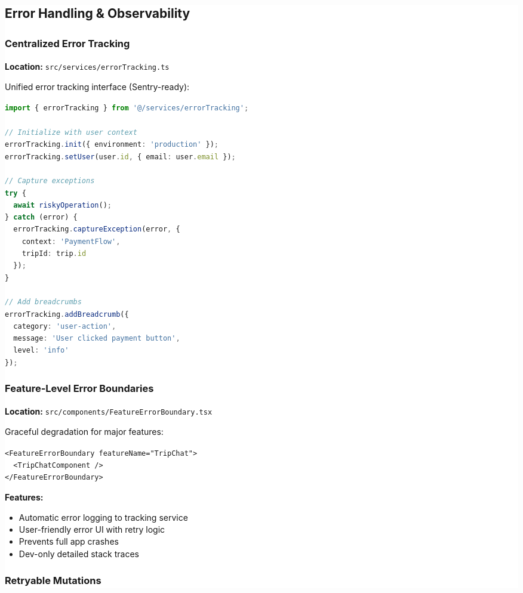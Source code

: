 
## Error Handling & Observability

### Centralized Error Tracking

**Location:** `src/services/errorTracking.ts`

Unified error tracking interface (Sentry-ready):

```typescript
import { errorTracking } from '@/services/errorTracking';

// Initialize with user context
errorTracking.init({ environment: 'production' });
errorTracking.setUser(user.id, { email: user.email });

// Capture exceptions
try {
  await riskyOperation();
} catch (error) {
  errorTracking.captureException(error, {
    context: 'PaymentFlow',
    tripId: trip.id
  });
}

// Add breadcrumbs
errorTracking.addBreadcrumb({
  category: 'user-action',
  message: 'User clicked payment button',
  level: 'info'
});
```

### Feature-Level Error Boundaries

**Location:** `src/components/FeatureErrorBoundary.tsx`

Graceful degradation for major features:

```tsx
<FeatureErrorBoundary featureName="TripChat">
  <TripChatComponent />
</FeatureErrorBoundary>
```

**Features:**
- Automatic error logging to tracking service
- User-friendly error UI with retry logic
- Prevents full app crashes
- Dev-only detailed stack traces

### Retryable Mutations
